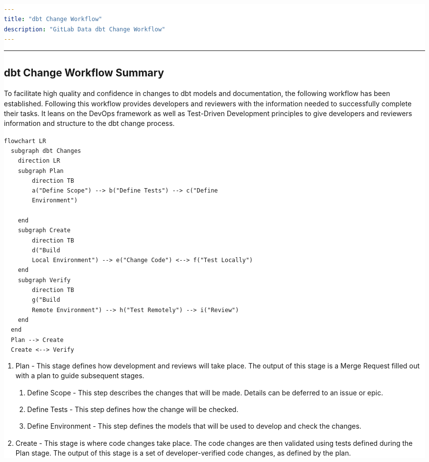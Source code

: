 ```yaml
---
title: "dbt Change Workflow"
description: "GitLab Data dbt Change Workflow"
---
```


---

## dbt Change Workflow Summary

To facilitate high quality and confidence in changes to dbt models and documentation, the following workflow has been established. Following this workflow provides developers and reviewers with the information needed to successfully complete their tasks. It leans on the DevOps framework as well as Test-Driven Development principles to give developers and reviewers information and structure to the dbt change process.

```mermaid
flowchart LR
  subgraph dbt Changes
    direction LR
    subgraph Plan
        direction TB
        a("Define Scope") --> b("Define Tests") --> c("Define
        Environment")

    end
    subgraph Create
        direction TB
        d("Build
        Local Environment") --> e("Change Code") <--> f("Test Locally")
    end
    subgraph Verify
        direction TB
        g("Build
        Remote Environment") --> h("Test Remotely") --> i("Review")
    end
  end
  Plan --> Create
  Create <--> Verify
```

1. Plan - This stage defines how development and reviews will take place. The output of this stage is a Merge Request filled out with a plan to guide subsequent stages.

    1. Define Scope - This step describes the changes that will be made. Details can be deferred to an issue or epic.

    1. Define Tests - This step defines how the change will be checked.

    1. Define Environment - This step defines the models that will be used to develop and check the changes.

1. Create - This stage is where code changes take place. The code changes are then validated using tests defined during the Plan stage. The output of this stage is a set of developer-verified code changes, as defined by the plan.
